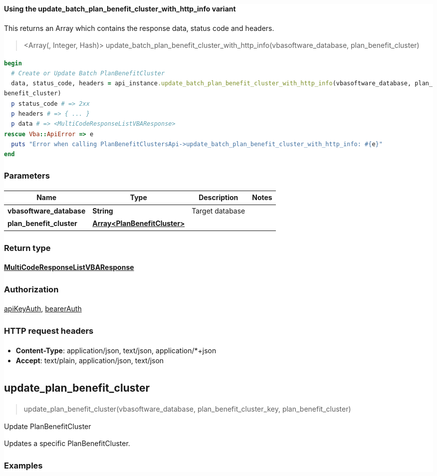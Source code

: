 #### Using the update_batch_plan_benefit_cluster_with_http_info variant

This returns an Array which contains the response data, status code and headers.

> <Array(<MultiCodeResponseListVBAResponse>, Integer, Hash)> update_batch_plan_benefit_cluster_with_http_info(vbasoftware_database, plan_benefit_cluster)

```ruby
begin
  # Create or Update Batch PlanBenefitCluster
  data, status_code, headers = api_instance.update_batch_plan_benefit_cluster_with_http_info(vbasoftware_database, plan_benefit_cluster)
  p status_code # => 2xx
  p headers # => { ... }
  p data # => <MultiCodeResponseListVBAResponse>
rescue Vba::ApiError => e
  puts "Error when calling PlanBenefitClustersApi->update_batch_plan_benefit_cluster_with_http_info: #{e}"
end
```

### Parameters

| Name | Type | Description | Notes |
| ---- | ---- | ----------- | ----- |
| **vbasoftware_database** | **String** | Target database |  |
| **plan_benefit_cluster** | [**Array&lt;PlanBenefitCluster&gt;**](PlanBenefitCluster.md) |  |  |

### Return type

[**MultiCodeResponseListVBAResponse**](MultiCodeResponseListVBAResponse.md)

### Authorization

[apiKeyAuth](../README.md#apiKeyAuth), [bearerAuth](../README.md#bearerAuth)

### HTTP request headers

- **Content-Type**: application/json, text/json, application/*+json
- **Accept**: text/plain, application/json, text/json


## update_plan_benefit_cluster

> <PlanBenefitClusterVBAResponse> update_plan_benefit_cluster(vbasoftware_database, plan_benefit_cluster_key, plan_benefit_cluster)

Update PlanBenefitCluster

Updates a specific PlanBenefitCluster.

### Examples
